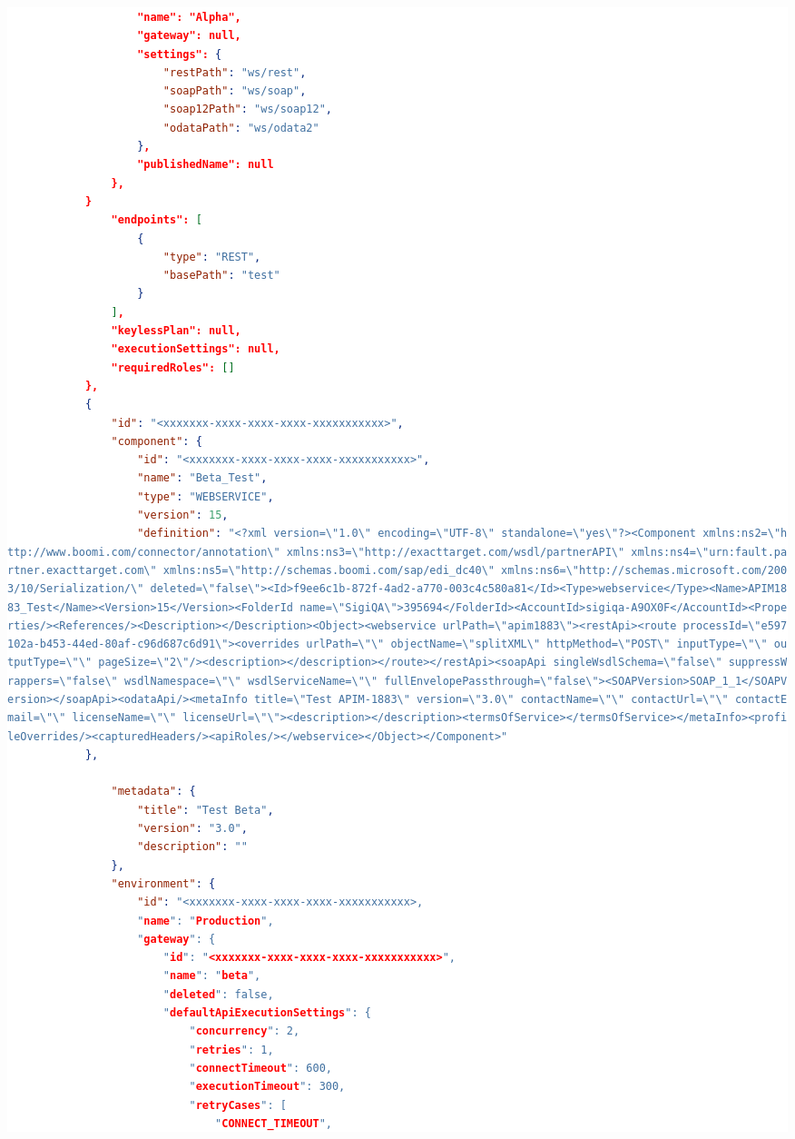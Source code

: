 ``` json
                    "name": "Alpha",
                    "gateway": null,
                    "settings": {
                        "restPath": "ws/rest",
                        "soapPath": "ws/soap",
                        "soap12Path": "ws/soap12",
                        "odataPath": "ws/odata2"
                    },
                    "publishedName": null
                },
            }
                "endpoints": [
                    {
                        "type": "REST",
                        "basePath": "test"
                    }
                ],
                "keylessPlan": null,
                "executionSettings": null,
                "requiredRoles": []
            },
            {
                "id": "<xxxxxxx-xxxx-xxxx-xxxx-xxxxxxxxxxx>",
                "component": {
                    "id": "<xxxxxxx-xxxx-xxxx-xxxx-xxxxxxxxxxx>",
                    "name": "Beta_Test",
                    "type": "WEBSERVICE",
                    "version": 15,
                    "definition": "<?xml version=\"1.0\" encoding=\"UTF-8\" standalone=\"yes\"?><Component xmlns:ns2=\"http://www.boomi.com/connector/annotation\" xmlns:ns3=\"http://exacttarget.com/wsdl/partnerAPI\" xmlns:ns4=\"urn:fault.partner.exacttarget.com\" xmlns:ns5=\"http://schemas.boomi.com/sap/edi_dc40\" xmlns:ns6=\"http://schemas.microsoft.com/2003/10/Serialization/\" deleted=\"false\"><Id>f9ee6c1b-872f-4ad2-a770-003c4c580a81</Id><Type>webservice</Type><Name>APIM1883_Test</Name><Version>15</Version><FolderId name=\"SigiQA\">395694</FolderId><AccountId>sigiqa-A9OX0F</AccountId><Properties/><References/><Description></Description><Object><webservice urlPath=\"apim1883\"><restApi><route processId=\"e597102a-b453-44ed-80af-c96d687c6d91\"><overrides urlPath=\"\" objectName=\"splitXML\" httpMethod=\"POST\" inputType=\"\" outputType=\"\" pageSize=\"2\"/><description></description></route></restApi><soapApi singleWsdlSchema=\"false\" suppressWrappers=\"false\" wsdlNamespace=\"\" wsdlServiceName=\"\" fullEnvelopePassthrough=\"false\"><SOAPVersion>SOAP_1_1</SOAPVersion></soapApi><odataApi/><metaInfo title=\"Test APIM-1883\" version=\"3.0\" contactName=\"\" contactUrl=\"\" contactEmail=\"\" licenseName=\"\" licenseUrl=\"\"><description></description><termsOfService></termsOfService></metaInfo><profileOverrides/><capturedHeaders/><apiRoles/></webservice></Object></Component>"
            },
            
                "metadata": {
                    "title": "Test Beta",
                    "version": "3.0",
                    "description": ""
                },
                "environment": {
                    "id": "<xxxxxxx-xxxx-xxxx-xxxx-xxxxxxxxxxx>,
                    "name": "Production",
                    "gateway": {
                        "id": "<xxxxxxx-xxxx-xxxx-xxxx-xxxxxxxxxxx>",
                        "name": "beta",
                        "deleted": false,
                        "defaultApiExecutionSettings": {
                            "concurrency": 2,
                            "retries": 1,
                            "connectTimeout": 600,
                            "executionTimeout": 300,
                            "retryCases": [
                                "CONNECT_TIMEOUT",
```